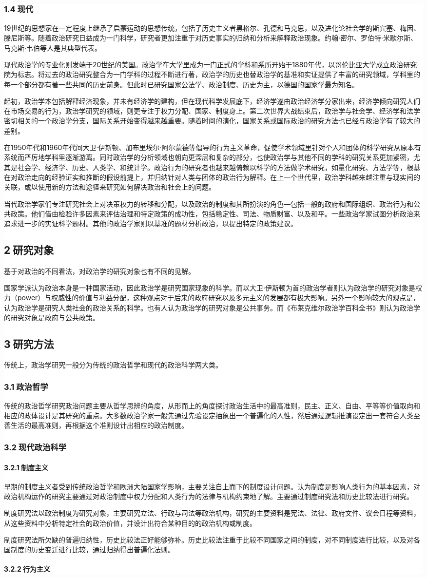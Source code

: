 

### 1.4 现代

19世纪的思想家在一定程度上继承了启蒙运动的思想传统，包括了历史主义者黑格尔、孔德和马克思，以及进化论社会学的斯宾塞、梅因、滕尼斯等。随着政治研究日益成为一门科学，研究者更加注重于对历史事实的归纳和分析来解释政治现象。约翰·密尔、罗伯特·米歇尔斯、马克斯·韦伯等人是其典型代表。

现代政治学的专业化则发端于20世纪的美国。政治学在大学里成为一门正式的学科和系所开始于1880年代，以哥伦比亚大学成立政治研究院为标志。将过去的政治研究整合为一门学科的过程不断进行著，政治学的历史也替政治学的基准和实证提供了丰富的研究领域，学科里的每一个部分都有著一些共同的历史前身。但此时已研究国家公法学、政治制度、历史为主，以德国的国家学最为知名。

起初，政治学本包括解释经济现象，并未有经济学的建构，但在现代科学发展底下，经济学遂由政治经济学分家出来，经济学倾向研究人们在市场交易的行为，政治学研究的领域，则更专注于权力分配、国家、制度身上。第二次世界大战结束后，政治学与社会学、经济学和法学密切相关的一个政治学分支，国际关系开始变得越来越重要。随着时间的演化，国家关系或国际政治的研究方法也已经与政治学有了较大的差别。

在1950年代和1960年代间大卫·伊斯顿、加布里埃尔·阿尔蒙德等倡导的行为主义革命，促使学术领域里针对个人和团体的科学研究从原本有系统而严厉地学科里逐渐游离。同时政治学的分析领域也朝向更深层和复杂的部分，也使政治学与其他不同的学科的研究关系更加紧密，尤其是社会学、经济学、历史、人类学、和统计学。政治行为的研究者也越来越倚赖以科学的方法做学术研究，如量化研究、方法学等，根基在对政治走向的经验证实和推断的假设前提上，并归纳针对人类与团体的政治行为解释。在上一个世代里，政治学科越来越注重与现实间的关联，或以使用新的方法和途径来研究如何解决政治和社会上的问题。

当代政治学家们专注研究社会上对决策权力的转移和分配，以及政治的制度和其所扮演的角色—包括一般的政府和国际组织、政治行为和公共政策。他们借由检验许多因素来评估治理和特定政策的成功性，包括稳定性、司法、物质财富、以及和平。一些政治学家试图分析政治来追求进一步的实证科学题材。其他的政治学家则以基准的题材分析政治，以提出特定的政策建议。



## 2 研究对象

基于对政治的不同看法，对政治学的研究对象也有不同的见解。

国家学派认为政治本身是一种国家活动，因此政治学是研究国家现象的科学。而以大卫·伊斯顿为首的政治学者则认为政治学的研究对象是权力（power）与权威性的价值与利益分配，这种观点对于后来的政府研究以及多元主义的发展都有极大影响。另外一个影响较大的观点是，认为政治学是研究人类社会的政治关系的科学。也有人认为政治学的研究对象是公共事务。而《布莱克维尔政治学百科全书》则认为政治学的研究对象是政府与公共政策。



## 3 研究方法

传统上，政治学研究一般分为传统的政治哲学和现代的政治科学两大类。



### 3.1 政治哲学

传统的政治哲学研究政治问题主要从哲学思辨的角度，从形而上的角度探讨政治生活中的最高准则，民主、正义、自由、平等等价值取向和相应的政体设计是其研究的重点。大多数政治学家一般先通过先验设定抽象出一个普遍化的人性，然后通过逻辑推演设定出一套符合人类至善生活的最高准则，再根据这个准则设计出相应的政治制度。



### 3.2 现代政治科学



#### 3.2.1 制度主义

早期的制度主义者受到传统政治哲学和欧洲大陆国家学影响，主要关注自上而下的制度设计问题。认为制度是影响人类行为的基本因素，对政治机构运作的研究主要通过对政治制度中权力分配和人类行为的法律与机构约束地了解。主要通过制度研究法和历史比较法进行研究。

制度研究法以政治制度为研究对象，主要研究立法、行政与司法等政治机构，研究的主要资料是宪法、法律、政府文件、议会日程等资料，从这些资料中分析特定社会的政治价值，并设计出符合某种目的的政治机构或制度。

制度研究法所欠缺的普遍归纳性，历史比较法正好能够弥补。历史比较法注重于比较不同国家之间的制度，对不同制度进行比较，以及对各国制度的历史变迁进行比较，通过归纳得出普遍化法则。



#### 3.2.2 行为主义
